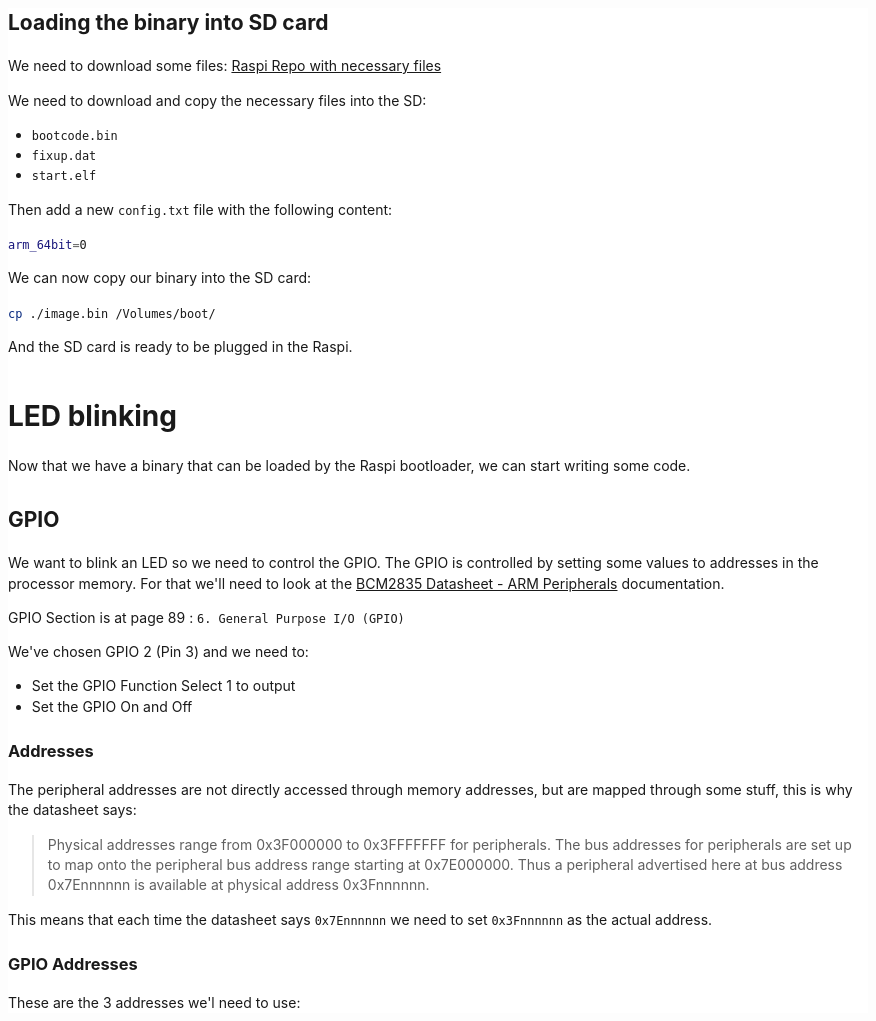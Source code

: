 ## Loading the binary into SD card
We need to download some files:
[Raspi Repo with necessary files](https://github.com/raspberrypi/firmware/tree/master/boot)

We need to download and copy the necessary files into the SD:
- `bootcode.bin`
- `fixup.dat`
- `start.elf`

Then add a new ``config.txt`` file with the following content:
```bash
arm_64bit=0
```

We can now copy our binary into the SD card:
```bash
cp ./image.bin /Volumes/boot/
```

And the SD card is ready to be plugged in the Raspi.


# LED blinking
Now that we have a binary that can be loaded by the Raspi bootloader, we can start writing some code.

## GPIO
We want to blink an LED so we need to control the GPIO. The GPIO is controlled by setting some values to addresses in the processor memory. For that we'll need to look at the [BCM2835 Datasheet - ARM Peripherals](https://cs140e.sergio.bz/docs/BCM2837-ARM-Peripherals.pdf) documentation.


GPIO Section is at page 89 : `6. General Purpose I/O (GPIO)`

We've chosen GPIO 2 (Pin 3) and we need to:
- Set the GPIO Function Select 1 to output
- Set the GPIO On and Off

### Addresses
The peripheral addresses are not directly accessed through memory addresses, but are mapped through some stuff, this is why the datasheet says:

> Physical addresses range from 0x3F000000 to 0x3FFFFFFF for peripherals. The bus addresses for peripherals are set up to map onto the peripheral bus address range starting at 0x7E000000. Thus a peripheral advertised here at bus address 0x7Ennnnnn is available at physical address 0x3Fnnnnnn.

This means that each time the datasheet says `0x7Ennnnnn` we need to set `0x3Fnnnnnn` as the actual address.

### GPIO Addresses
These are the 3 addresses we'l need to use: